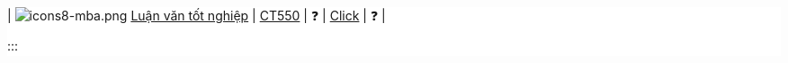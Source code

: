 | <img src="/images/docs/HP/CT550.png" title="" alt="icons8-mba.png" width="40"> [Luận văn tốt nghiệp](/doannganh/CT550-Luan_van_tot_nghiep/)                                                           | [CT550](https://elcit.ctu.edu.vn/course/search.php?search=CT550) | ❓                                                                                                                                                                                                                                                                                                                    | [Click](http://www.cit.ctu.edu.vn/decuong/CT550.pdf) | ❓                             |

:::

<comment/>

